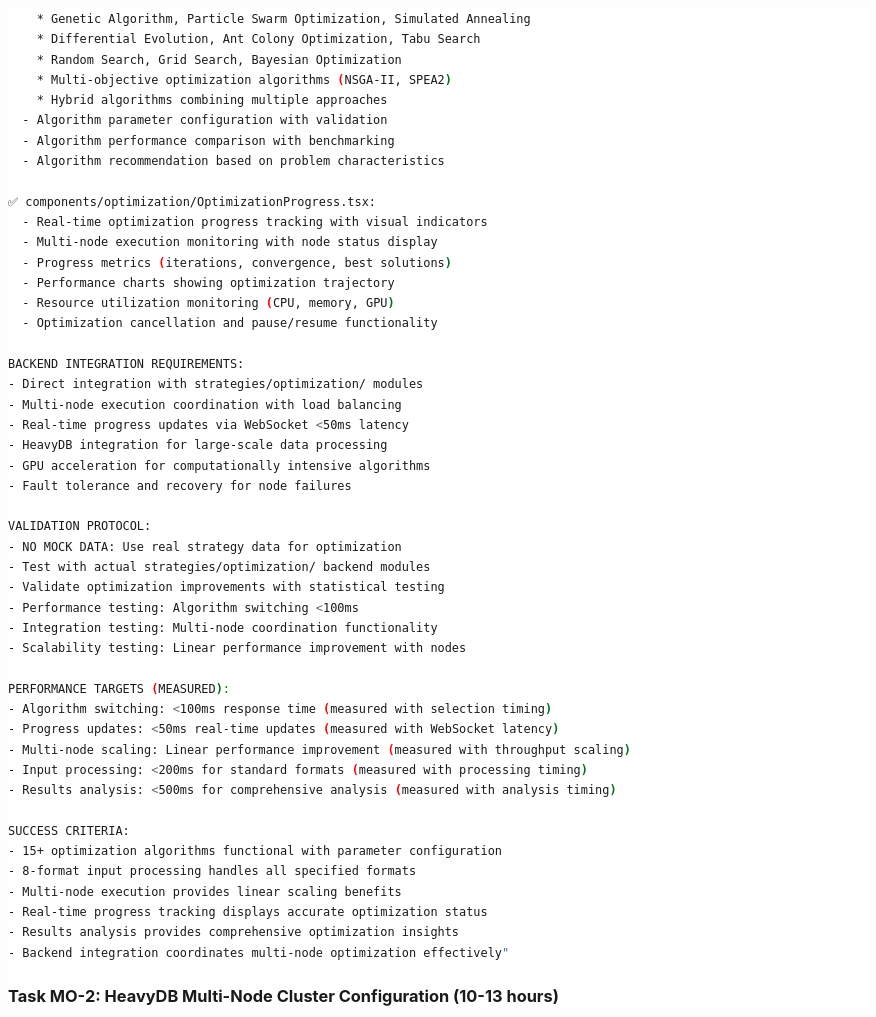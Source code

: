 ```bash
    * Genetic Algorithm, Particle Swarm Optimization, Simulated Annealing
    * Differential Evolution, Ant Colony Optimization, Tabu Search
    * Random Search, Grid Search, Bayesian Optimization
    * Multi-objective optimization algorithms (NSGA-II, SPEA2)
    * Hybrid algorithms combining multiple approaches
  - Algorithm parameter configuration with validation
  - Algorithm performance comparison with benchmarking
  - Algorithm recommendation based on problem characteristics

✅ components/optimization/OptimizationProgress.tsx:
  - Real-time optimization progress tracking with visual indicators
  - Multi-node execution monitoring with node status display
  - Progress metrics (iterations, convergence, best solutions)
  - Performance charts showing optimization trajectory
  - Resource utilization monitoring (CPU, memory, GPU)
  - Optimization cancellation and pause/resume functionality

BACKEND INTEGRATION REQUIREMENTS:
- Direct integration with strategies/optimization/ modules
- Multi-node execution coordination with load balancing
- Real-time progress updates via WebSocket <50ms latency
- HeavyDB integration for large-scale data processing
- GPU acceleration for computationally intensive algorithms
- Fault tolerance and recovery for node failures

VALIDATION PROTOCOL:
- NO MOCK DATA: Use real strategy data for optimization
- Test with actual strategies/optimization/ backend modules
- Validate optimization improvements with statistical testing
- Performance testing: Algorithm switching <100ms
- Integration testing: Multi-node coordination functionality
- Scalability testing: Linear performance improvement with nodes

PERFORMANCE TARGETS (MEASURED):
- Algorithm switching: <100ms response time (measured with selection timing)
- Progress updates: <50ms real-time updates (measured with WebSocket latency)
- Multi-node scaling: Linear performance improvement (measured with throughput scaling)
- Input processing: <200ms for standard formats (measured with processing timing)
- Results analysis: <500ms for comprehensive analysis (measured with analysis timing)

SUCCESS CRITERIA:
- 15+ optimization algorithms functional with parameter configuration
- 8-format input processing handles all specified formats
- Multi-node execution provides linear scaling benefits
- Real-time progress tracking displays accurate optimization status
- Results analysis provides comprehensive optimization insights
- Backend integration coordinates multi-node optimization effectively"
```

### **Task MO-2: HeavyDB Multi-Node Cluster Configuration (10-13 hours)**

